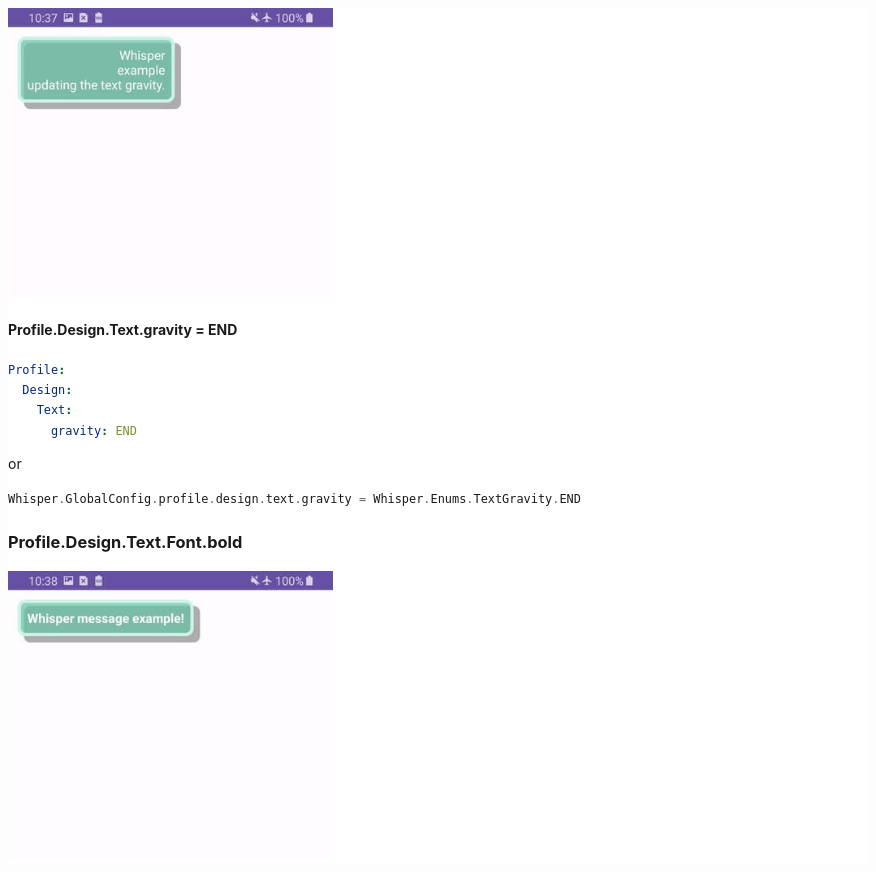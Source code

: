 [<img src="images/configurations/design_text_gravity_end.jpg" width="325"/>](images/configurations/design_text_gravity_end.jpg)

</td>

<td>

#### Profile.Design.Text.gravity = END

```yaml
Profile:
  Design:
    Text:
      gravity: END
```
or
```kotlin
Whisper.GlobalConfig.profile.design.text.gravity = Whisper.Enums.TextGravity.END
```

</td>
</tr>


<tr>
<td>

### Profile.Design.Text.Font.bold

[<img src="images/configurations/design_text_bold.jpg" width="325"/>](images/configurations/design_text_bold.jpg)
